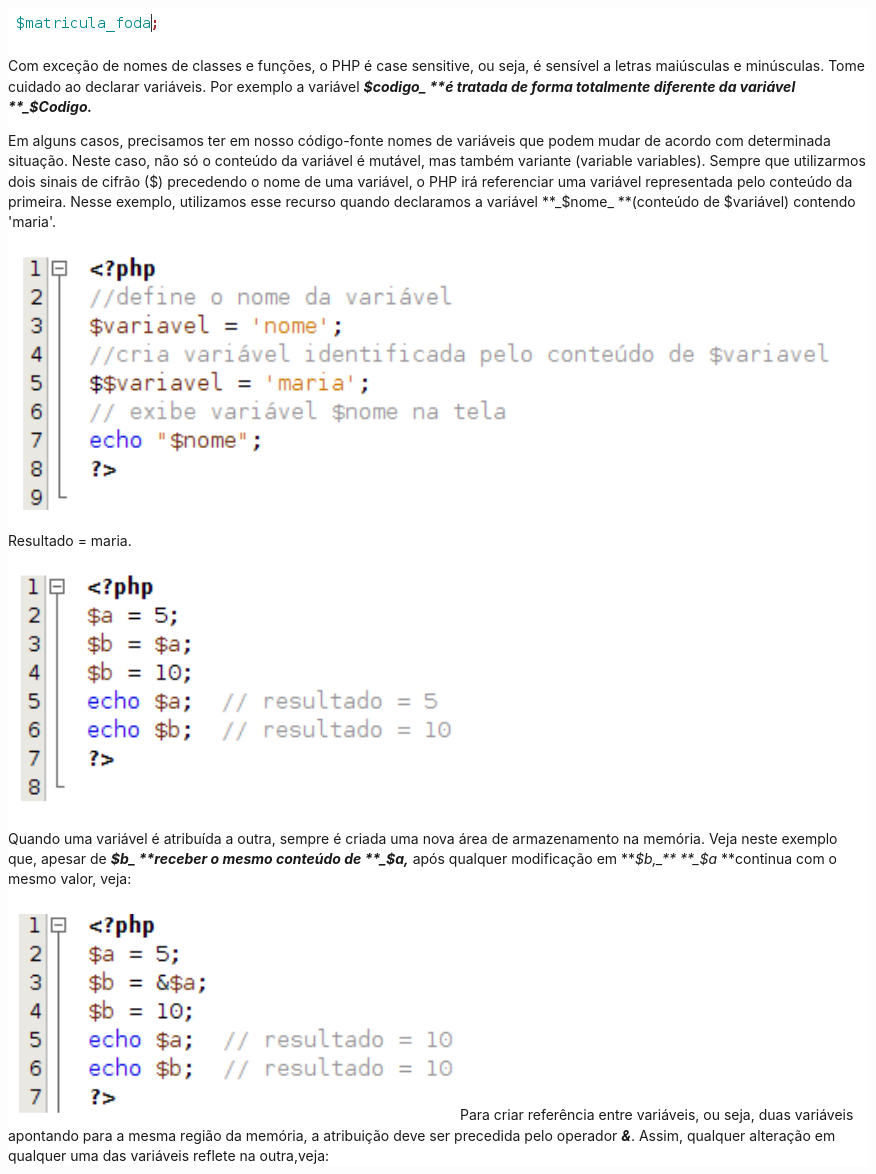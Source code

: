 
![](../assets/figuras68.png)

Com exceção de nomes de classes e funções, o PHP é case sensitive, ou seja, é sensível a letras maiúsculas e minúsculas. Tome cuidado ao declarar variáveis. Por exemplo a variável **_$codigo_ **é tratada de forma totalmente diferente da variável **_$Codigo._**

Em alguns casos, precisamos ter em nosso código-fonte nomes de variáveis que podem mudar de acordo com determinada situação. Neste caso, não só o conteúdo da variável é mutável, mas também variante (variable variables). Sempre que utilizarmos dois sinais de cifrão ($) precedendo o nome de uma variável, o PHP irá referenciar uma variável representada pelo conteúdo da primeira. Nesse exemplo, utilizamos esse recurso quando declaramos a variável **_$nome_ **(conteúdo de $variável) contendo &#039;maria&#039;.

![](../assets/figuras69.png)

Resultado = maria.

![](../assets/figuras70.png)

Quando uma variável é atribuída a outra, sempre é criada uma nova área de armazenamento na memória. Veja neste exemplo que, apesar de **_$b_ **receber o mesmo conteúdo de **_$a,_** após qualquer modificação em **_$b,_** **_$a_ **continua com o mesmo valor, veja:

![](../assets/figuras71.png)Para criar referência entre variáveis, ou seja, duas variáveis apontando para a mesma região da memória, a atribuição deve ser precedida pelo operador **_&amp;_**. Assim, qualquer alteração em qualquer uma das variáveis reflete na outra,veja:
